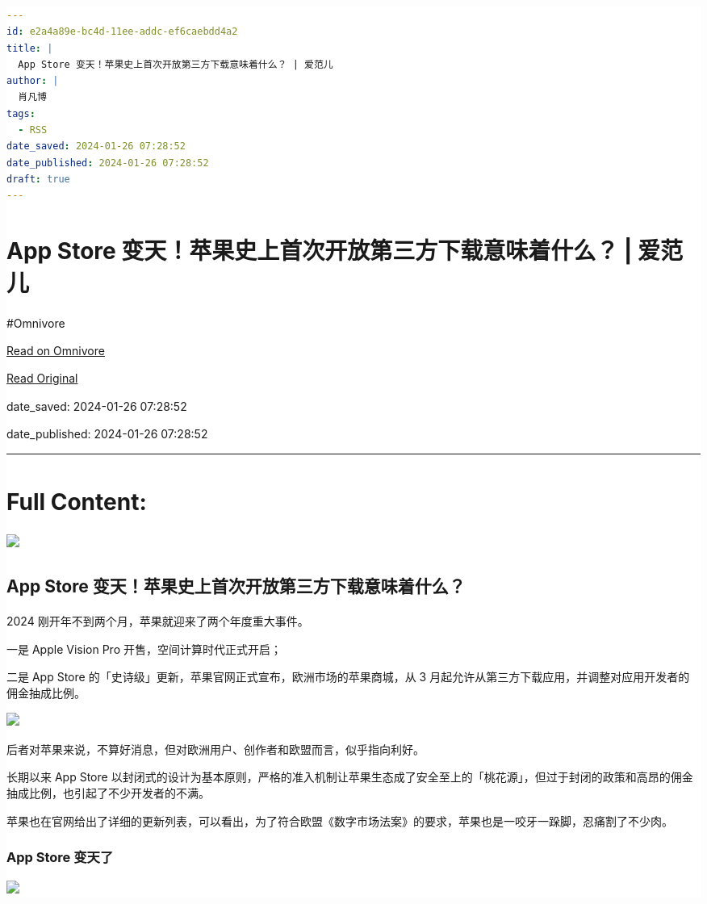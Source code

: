 ```yaml
---
id: e2a4a89e-bc4d-11ee-addc-ef6caebdd4a2
title: |
  App Store 变天！苹果史上首次开放第三方下载意味着什么？ | 爱范儿
author: |
  肖凡博
tags:
  - RSS
date_saved: 2024-01-26 07:28:52
date_published: 2024-01-26 07:28:52
draft: true
---
```


# App Store 变天！苹果史上首次开放第三方下载意味着什么？ | 爱范儿
#Omnivore

[Read on Omnivore](https://omnivore.app/me/app-store-18d45ef274c)

[Read Original](https://www.ifanr.com/1574230)

date_saved: 2024-01-26 07:28:52

date_published: 2024-01-26 07:28:52

--- 

# Full Content: 

![](https://proxy-prod.omnivore-image-cache.app/0x0,sGr9zBKh5UIg-h3sh3rnVyN3NHRyn-Mm0PVVMSW-qRT8/https://s3.ifanr.com/wp-content/uploads/2024/01/9034058d530dc05-1.jpg!720) 

## App Store 变天！苹果史上首次开放第三方下载意味着什么？

2024 刚开年不到两个月，苹果就迎来了两个年度重大事件。

一是 Apple Vision Pro 开售，空间计算时代正式开启；

二是 App Store 的「史诗级」更新，苹果官网正式宣布，欧洲市场的苹果商城，从 3 月起允许从第三方下载应用，并调整对应用开发者的佣金抽成比例。

![](https://proxy-prod.omnivore-image-cache.app/1600x900,snWN5bBp5A_76KTgqcXEdFzMfwuOF2JSf9LqnlX9cCKE/https://s3.ifanr.com/wp-content/uploads/2024/01/9034058d530dc05-1.jpg!720)

后者对苹果来说，不算好消息，但对欧洲用户、创作者和欧盟而言，似乎指向利好。

长期以来 App Store 以封闭式的设计为基本原则，严格的准入机制让苹果生态成了安全至上的「桃花源」，但过于封闭的政策和高昂的佣金抽成比例，也引起了不少开发者的不满。

苹果也在官网给出了详细的更新列表，可以看出，为了符合欧盟《数字市场法案》的要求，苹果也是一咬牙一跺脚，忍痛割了不少肉。

### App Store 变天了

![](https://proxy-prod.omnivore-image-cache.app/980x551,sZtX8grA07rWO-dWU74jXZufFngILGjFqpE5W24Lnmns/https://s3.ifanr.com/wp-content/uploads/2024/01/Apple-EU-Digital-Markets-Act-updates-hero_big-1.jpg.large_-1.jpg!720)
